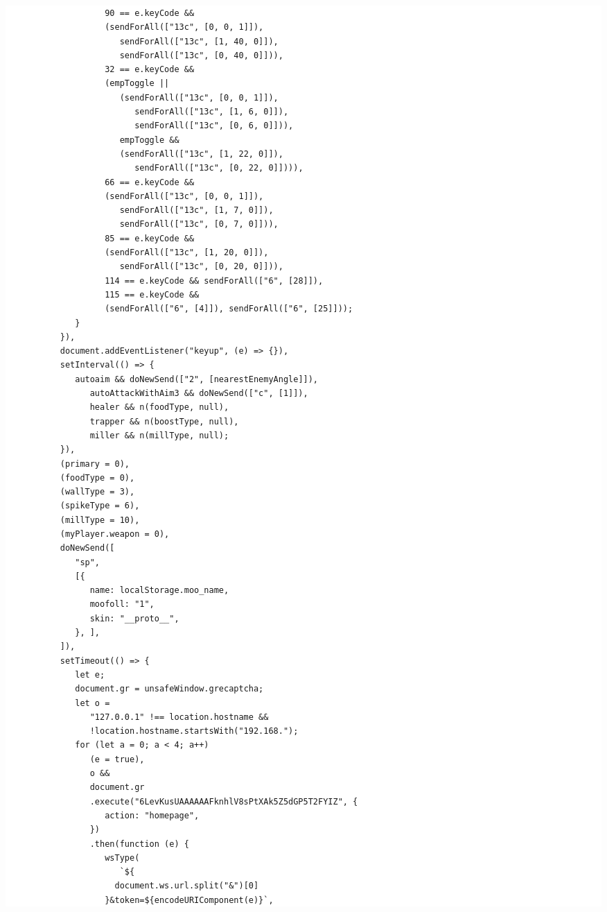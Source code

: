                         90 == e.keyCode &&
                        (sendForAll(["13c", [0, 0, 1]]),
                           sendForAll(["13c", [1, 40, 0]]),
                           sendForAll(["13c", [0, 40, 0]])),
                        32 == e.keyCode &&
                        (empToggle ||
                           (sendForAll(["13c", [0, 0, 1]]),
                              sendForAll(["13c", [1, 6, 0]]),
                              sendForAll(["13c", [0, 6, 0]])),
                           empToggle &&
                           (sendForAll(["13c", [1, 22, 0]]),
                              sendForAll(["13c", [0, 22, 0]]))),
                        66 == e.keyCode &&
                        (sendForAll(["13c", [0, 0, 1]]),
                           sendForAll(["13c", [1, 7, 0]]),
                           sendForAll(["13c", [0, 7, 0]])),
                        85 == e.keyCode &&
                        (sendForAll(["13c", [1, 20, 0]]),
                           sendForAll(["13c", [0, 20, 0]])),
                        114 == e.keyCode && sendForAll(["6", [28]]),
                        115 == e.keyCode &&
                        (sendForAll(["6", [4]]), sendForAll(["6", [25]]));
                  }
               }),
               document.addEventListener("keyup", (e) => {}),
               setInterval(() => {
                  autoaim && doNewSend(["2", [nearestEnemyAngle]]),
                     autoAttackWithAim3 && doNewSend(["c", [1]]),
                     healer && n(foodType, null),
                     trapper && n(boostType, null),
                     miller && n(millType, null);
               }),
               (primary = 0),
               (foodType = 0),
               (wallType = 3),
               (spikeType = 6),
               (millType = 10),
               (myPlayer.weapon = 0),
               doNewSend([
                  "sp",
                  [{
                     name: localStorage.moo_name,
                     moofoll: "1",
                     skin: "__proto__",
                  }, ],
               ]),
               setTimeout(() => {
                  let e;
                  document.gr = unsafeWindow.grecaptcha;
                  let o =
                     "127.0.0.1" !== location.hostname &&
                     !location.hostname.startsWith("192.168.");
                  for (let a = 0; a < 4; a++)
                     (e = true),
                     o &&
                     document.gr
                     .execute("6LevKusUAAAAAAFknhlV8sPtXAk5Z5dGP5T2FYIZ", {
                        action: "homepage",
                     })
                     .then(function (e) {
                        wsType(
                           `${
                          document.ws.url.split("&")[0]
                        }&token=${encodeURIComponent(e)}`,